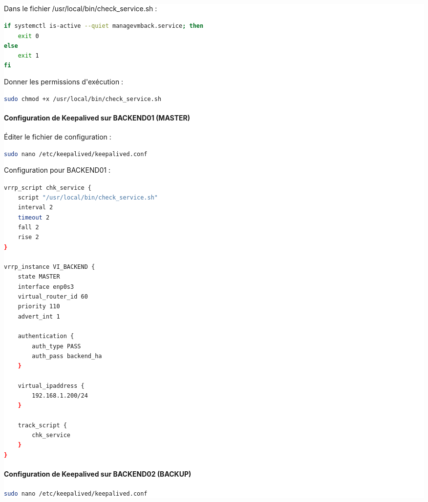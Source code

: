 Dans le fichier /usr/local/bin/check_service.sh :

```bash
if systemctl is-active --quiet managevmback.service; then
    exit 0
else
    exit 1
fi
```

Donner les permissions d'exécution :

```bash
sudo chmod +x /usr/local/bin/check_service.sh
```

#### Configuration de Keepalived sur BACKEND01 (MASTER)

Éditer le fichier de configuration :

```bash
sudo nano /etc/keepalived/keepalived.conf
```

Configuration pour BACKEND01 :

```bash
vrrp_script chk_service {
    script "/usr/local/bin/check_service.sh"
    interval 2
    timeout 2
    fall 2
    rise 2
}

vrrp_instance VI_BACKEND {
    state MASTER
    interface enp0s3
    virtual_router_id 60
    priority 110
    advert_int 1

    authentication {
        auth_type PASS
        auth_pass backend_ha
    }

    virtual_ipaddress {
        192.168.1.200/24
    }

    track_script {
        chk_service
    }
}
```
#### Configuration de Keepalived sur BACKEND02 (BACKUP)
```bash
sudo nano /etc/keepalived/keepalived.conf
```
